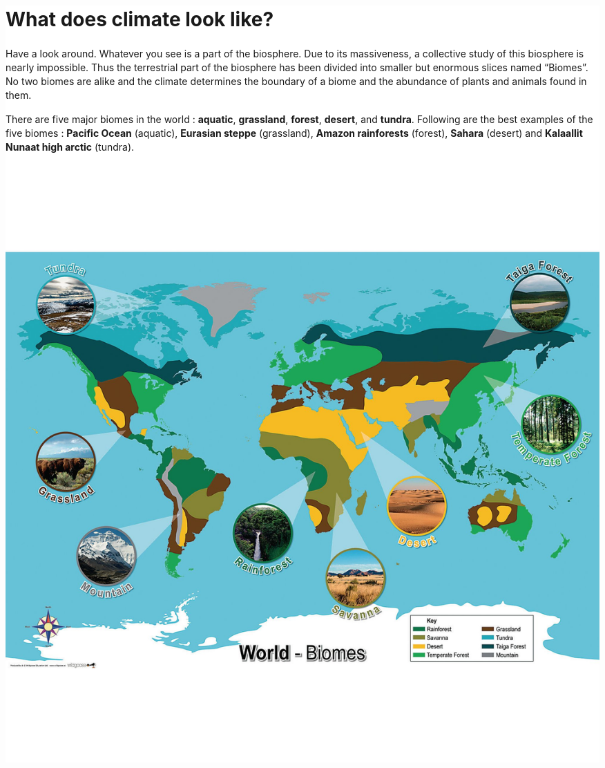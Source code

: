 




# What does climate look like?



Have a look around. Whatever you see is a part of the biosphere. Due to its massiveness, a collective study of this biosphere is nearly impossible. Thus the terrestrial part of the biosphere has been divided into smaller but enormous slices named “Biomes”. No two biomes are alike and the climate determines the boundary of a biome and the abundance of plants and animals found in them.





There are five major biomes in the world : **aquatic**, **grassland**, **forest**, **desert**, and **tundra**. Following are the best examples of the five biomes : **Pacific Ocean** (aquatic), **Eurasian steppe** (grassland), **Amazon rainforests** (forest), **Sahara** (desert) and **Kalaallit Nunaat high arctic** (tundra). 



![Galaxy Climate Project Outreachy Blog2_img2](Galaxy_Climate_Change_Blog_2_Img2.jpg)